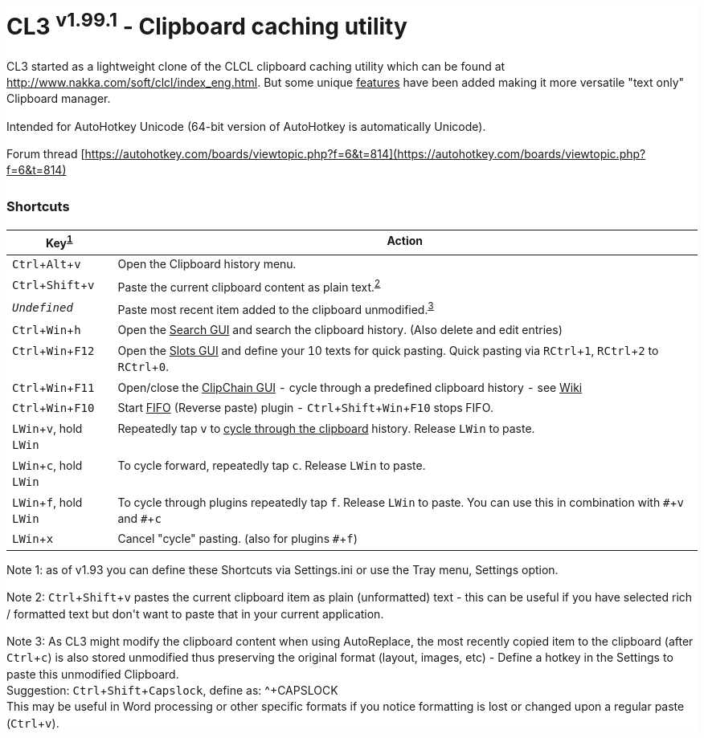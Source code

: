 # CL3 <sup>v1.99.1</sup> - Clipboard caching utility

CL3 started as a lightweight clone of the CLCL clipboard caching utility
which can be found at <http://www.nakka.com/soft/clcl/index_eng.html>.
But some unique [features](#features) have been added making it more versatile "text only" Clipboard manager.

Intended for AutoHotkey Unicode (64-bit version of AutoHotkey is automatically Unicode).

Forum thread [https://autohotkey.com/boards/viewtopic.php?f=6&t=814](https://autohotkey.com/boards/viewtopic.php?f=6&t=814)

### Shortcuts

|Key<sup>[1](#note1)</sup>                           |Action  |
|----------------------------------------------------|--------|
|<kbd>Ctrl</kbd>+<kbd>Alt</kbd>+<kbd>v</kbd>         | Open the Clipboard history menu. |
|<kbd>Ctrl</kbd>+<kbd>Shift</kbd>+<kbd>v</kbd>       | Paste the current clipboard content as plain text.<sup>[2](#note2)</sup> |
|<kbd>*Undefined*</kbd>                              | Paste most recent item added to the clipboard unmodified.<sup>[3](#note3)</sup> |
|<kbd>Ctrl</kbd>+<kbd>Win</kbd>+<kbd>h</kbd>         | Open the [Search GUI](#search-plugin-v12) and search the clipboard history. (Also delete and edit entries) |
|<kbd>Ctrl</kbd>+<kbd>Win</kbd>+<kbd>F12</kbd>       | Open the [Slots GUI](#slots-plugin-v12) and define your 10 texts for quick pasting. Quick pasting via <kbd>RCtrl</kbd>+<kbd>1</kbd>,  <kbd>RCtrl</kbd>+<kbd>2</kbd> to <kbd>RCtrl</kbd>+<kbd>0</kbd>. |
|<kbd>Ctrl</kbd>+<kbd>Win</kbd>+<kbd>F11</kbd>       | Open/close the [ClipChain GUI](#clipchain-v15) - cycle through a predefined clipboard history - see [Wiki](https://github.com/hi5/CL3/wiki/ClipChain) |
|<kbd>Ctrl</kbd>+<kbd>Win</kbd>+<kbd>F10</kbd>       | Start [FIFO](#fifo-v17) (Reverse paste) plugin - <kbd>Ctrl</kbd>+<kbd>Shift</kbd>+<kbd>Win</kbd>+<kbd>F10</kbd> stops FIFO.   |
|<kbd>LWin</kbd>+<kbd>v</kbd>, hold <kbd>LWin</kbd>  | Repeatedly tap <kbd>v</kbd> to [cycle through the clipboard](#cycle-through-clipboard-history-v13) history. Release <kbd>LWin</kbd> to paste. |
|<kbd>LWin</kbd>+<kbd>c</kbd>, hold <kbd>LWin</kbd>  | To cycle forward, repeatedly tap <kbd>c</kbd>. Release <kbd>LWin</kbd> to paste. |
|<kbd>LWin</kbd>+<kbd>f</kbd>, hold <kbd>LWin</kbd>  | To cycle through plugins repeatedly tap <kbd>f</kbd>. Release <kbd>LWin</kbd> to paste. You can use this in combination with <kbd>#</kbd>+<kbd>v</kbd> and <kbd>#</kbd>+<kbd>c</kbd> |
|<kbd>LWin</kbd>+<kbd>x</kbd>                        | Cancel "cycle" pasting. (also for plugins <kbd>#</kbd>+<kbd>f</kbd>) |

<a name='note1'></a>
Note 1: as of v1.93 you can define these Shortcuts via Settings.ini or use the Tray menu, Settings option.

<a name='note2'></a>
Note 2: <kbd>Ctrl</kbd>+<kbd>Shift</kbd>+<kbd>v</kbd> pastes the current clipboard item as plain (unformatted)
text - this can be useful if you have selected rich / formatted text but don't want to paste that in your
current application.

<a name='note3'></a>
Note 3: As CL3 might modify the clipboard content when using AutoReplace, the most recently copied
item to the clipboard (after <kbd>Ctrl</kbd>+<kbd>c</kbd>) is also stored unmodified thus preserving
the original format (layout, images, etc) - Define a hotkey in the Settings to paste this unmodified Clipboard.  
Suggestion: <kbd>Ctrl</kbd>+<kbd>Shift</kbd>+<kbd>Capslock</kbd>, define as: ^+CAPSLOCK  
This may be useful in Word processing or other specific formats if you notice formatting is
lost or changed upon a regular paste (<kbd>Ctrl</kbd>+<kbd>v</kbd>).
